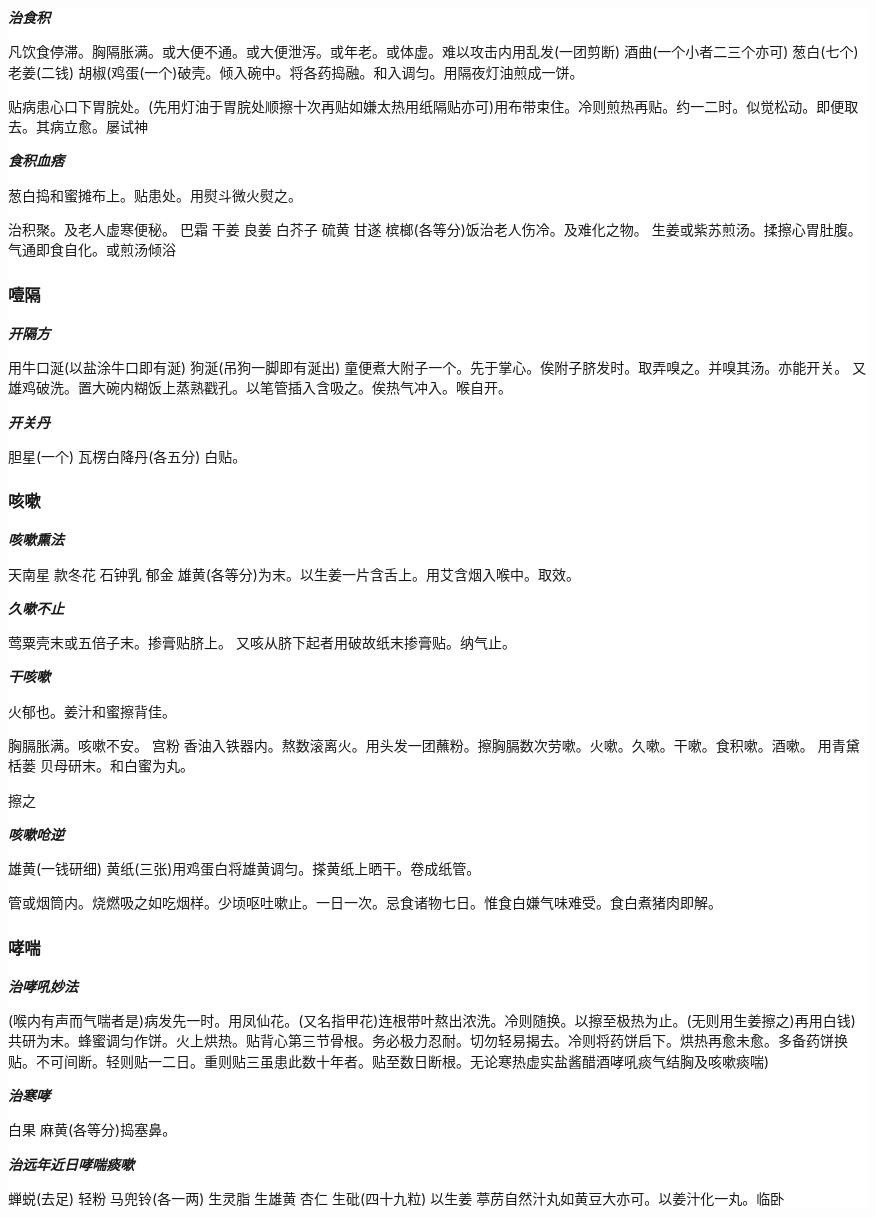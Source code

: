 ***治食积***  

凡饮食停滞。胸隔胀满。或大便不通。或大便泄泻。或年老。或体虚。难以攻击内用乱发(一团剪断) 酒曲(一个小者二三个亦可) 葱白(七个) 老姜(二钱) 胡椒(鸡蛋(一个)破壳。倾入碗中。将各药捣融。和入调匀。用隔夜灯油煎成一饼。  

贴病患心口下胃脘处。(先用灯油于胃脘处顺擦十次再贴如嫌太热用纸隔贴亦可)用布带束住。冷则煎热再贴。约一二时。似觉松动。即便取去。其病立愈。屡试神  

***食积血痞***  

葱白捣和蜜摊布上。贴患处。用熨斗微火熨之。  

治积聚。及老人虚寒便秘。 巴霜 干姜 良姜 白芥子 硫黄 甘遂 槟榔(各等分)饭治老人伤冷。及难化之物。 生姜或紫苏煎汤。揉擦心胃肚腹。气通即食自化。或煎汤倾浴  

### 噎隔  

***开隔方***  

用牛口涎(以盐涂牛口即有涎) 狗涎(吊狗一脚即有涎出) 童便煮大附子一个。先于掌心。俟附子脐发时。取弄嗅之。并嗅其汤。亦能开关。 又雄鸡破洗。置大碗内糊饭上蒸熟戳孔。以笔管插入含吸之。俟热气冲入。喉自开。  

***开关丹***  

胆星(一个) 瓦楞白降丹(各五分) 白贴。  

### 咳嗽  

***咳嗽熏法***  

天南星 款冬花 石钟乳 郁金 雄黄(各等分)为末。以生姜一片含舌上。用艾含烟入喉中。取效。  

***久嗽不止***  

莺粟壳末或五倍子末。掺膏贴脐上。 又咳从脐下起者用破故纸末掺膏贴。纳气止。  

***干咳嗽***  

火郁也。姜汁和蜜擦背佳。  

胸膈胀满。咳嗽不安。 宫粉 香油入铁器内。熬数滚离火。用头发一团蘸粉。擦胸膈数次劳嗽。火嗽。久嗽。干嗽。食积嗽。酒嗽。 用青黛 栝蒌 贝母研末。和白蜜为丸。  

擦之  

***咳嗽呛逆***  

雄黄(一钱研细) 黄纸(三张)用鸡蛋白将雄黄调匀。搽黄纸上晒干。卷成纸管。  

管或烟筒内。烧燃吸之如吃烟样。少顷呕吐嗽止。一日一次。忌食诸物七日。惟食白嫌气味难受。食白煮猪肉即解。  

### 哮喘  

***治哮吼妙法***  

(喉内有声而气喘者是)病发先一时。用凤仙花。(又名指甲花)连根带叶熬出浓洗。冷则随换。以擦至极热为止。(无则用生姜擦之)再用白钱)共研为末。蜂蜜调匀作饼。火上烘热。贴背心第三节骨根。务必极力忍耐。切勿轻易揭去。冷则将药饼启下。烘热再愈未愈。多备药饼换贴。不可间断。轻则贴一二日。重则贴三虽患此数十年者。贴至数日断根。无论寒热虚实盐酱醋酒哮吼痰气结胸及咳嗽痰喘)  

***治寒哮***  

白果 麻黄(各等分)捣塞鼻。  

***治远年近日哮喘痰嗽***  

蝉蜕(去足) 轻粉 马兜铃(各一两) 生灵脂 生雄黄 杏仁 生砒(四十九粒) 以生姜 葶苈自然汁丸如黄豆大亦可。以姜汁化一丸。临卧  
